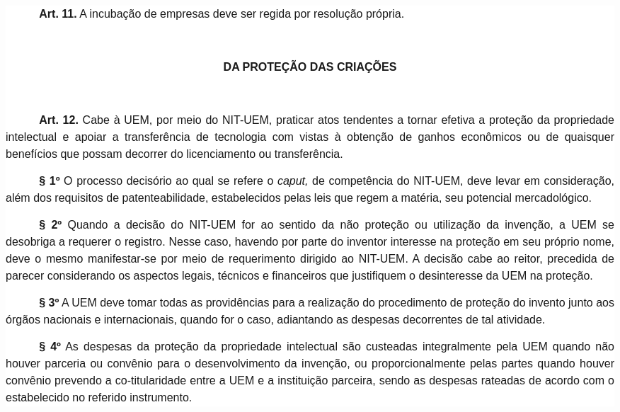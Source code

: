 <p class=MsoNormal style='text-align:justify;text-indent:35.45pt;line-height:
150%'><b style='mso-bidi-font-weight:normal'><span style='font-size:12.0pt;
line-height:150%;font-family:"Arial","sans-serif"'>Art. 11.</span></b><span
style='font-size:12.0pt;line-height:150%;font-family:"Arial","sans-serif"'> A
incubação de empresas deve ser regida por resolução própria.<o:p></o:p></span></p>

<p class=MsoNormal style='text-align:justify'><span style='font-size:12.0pt;
font-family:"Arial","sans-serif"'><o:p>&nbsp;</o:p></span></p>

<p class=MsoNormal align=center style='text-align:center'><b style='mso-bidi-font-weight:
normal'><span style='font-size:12.0pt;font-family:"Arial","sans-serif"'>DA
PROTEÇÃO DAS CRIAÇÕES<o:p></o:p></span></b></p>

<p class=MsoNormal align=center style='text-align:center'><span
style='font-size:12.0pt;font-family:"Arial","sans-serif"'><o:p>&nbsp;</o:p></span></p>

<p class=MsoNormal style='text-align:justify;text-indent:35.45pt;line-height:
150%'><b style='mso-bidi-font-weight:normal'><span style='font-size:12.0pt;
line-height:150%;font-family:"Arial","sans-serif"'>Art. 12.</span></b><span
style='font-size:12.0pt;line-height:150%;font-family:"Arial","sans-serif"'>
Cabe à UEM, por meio do NIT-UEM, praticar atos tendentes a tornar efetiva a
proteção da propriedade intelectual e apoiar a transferência de tecnologia com
vistas à obtenção de ganhos econômicos ou de quaisquer benefícios que possam
decorrer do licenciamento ou transferência.<o:p></o:p></span></p>

<p class=MsoNormal style='text-align:justify;text-indent:35.45pt;line-height:
150%'><b style='mso-bidi-font-weight:normal'><span style='font-size:12.0pt;
line-height:150%;font-family:"Arial","sans-serif"'>§ 1º</span></b><span
style='font-size:12.0pt;line-height:150%;font-family:"Arial","sans-serif"'> O
processo decisório ao qual se refere o <i style='mso-bidi-font-style:normal'>caput,</i>
de competência do NIT-UEM, deve levar em consideração, além dos requisitos de
patenteabilidade, estabelecidos pelas leis que regem a matéria, seu potencial
mercadológico. <o:p></o:p></span></p>

<p class=MsoNormal style='text-align:justify;text-indent:35.45pt;line-height:
150%'><b style='mso-bidi-font-weight:normal'><span style='font-size:12.0pt;
line-height:150%;font-family:"Arial","sans-serif"'>§ 2º</span></b><span
style='font-size:12.0pt;line-height:150%;font-family:"Arial","sans-serif"'>
Quando a decisão do NIT-UEM for ao sentido da não proteção ou utilização da
invenção, a UEM se desobriga a requerer o registro. Nesse caso, havendo por
parte do inventor interesse na proteção em seu próprio nome, deve o mesmo
manifestar-se por meio de requerimento dirigido ao NIT-UEM. A decisão cabe ao reitor,
precedida de parecer considerando os aspectos legais, técnicos e financeiros
que justifiquem o desinteresse da UEM na proteção.<o:p></o:p></span></p>

<p class=MsoNormal style='text-align:justify;text-indent:35.45pt;line-height:
150%'><b style='mso-bidi-font-weight:normal'><span style='font-size:12.0pt;
line-height:150%;font-family:"Arial","sans-serif"'>§ 3º</span></b><span
style='font-size:12.0pt;line-height:150%;font-family:"Arial","sans-serif"'> A
UEM deve tomar todas as providências para a realização do procedimento de
proteção do invento junto aos órgãos nacionais e internacionais, quando for o
caso, adiantando as despesas decorrentes de tal atividade. <o:p></o:p></span></p>

<p class=MsoNormal style='text-align:justify;text-indent:35.45pt;line-height:
150%'><b style='mso-bidi-font-weight:normal'><span style='font-size:12.0pt;
line-height:150%;font-family:"Arial","sans-serif"'>§ 4º</span></b><span
style='font-size:12.0pt;line-height:150%;font-family:"Arial","sans-serif"'> As
despesas da proteção da propriedade intelectual são custeadas integralmente
pela UEM quando não houver parceria ou convênio para o desenvolvimento da
invenção, ou proporcionalmente pelas partes quando houver convênio prevendo a
co-titularidade entre a UEM e a instituição parceira, sendo as despesas
rateadas de acordo com o estabelecido no referido instrumento. <o:p></o:p></span></p>
